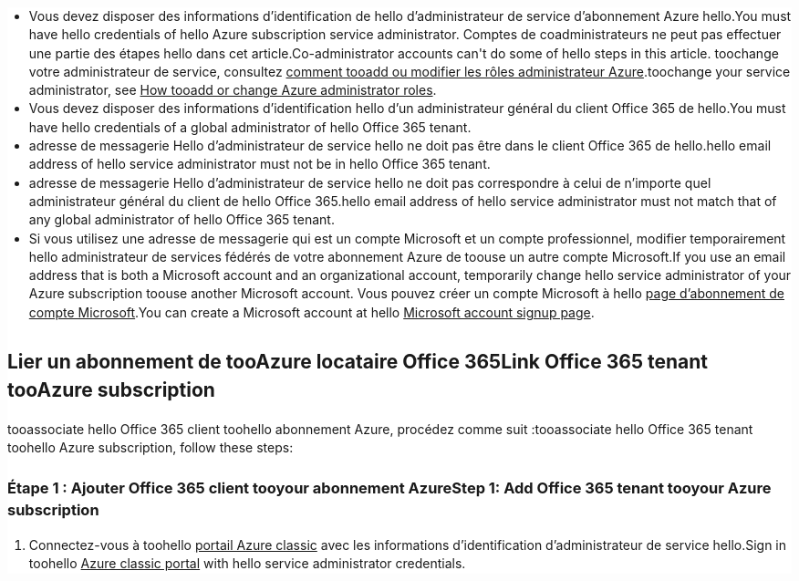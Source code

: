 * <span data-ttu-id="87c72-108">Vous devez disposer des informations d’identification de hello d’administrateur de service d’abonnement Azure hello.</span><span class="sxs-lookup"><span data-stu-id="87c72-108">You must have hello credentials of hello Azure subscription service administrator.</span></span> <span data-ttu-id="87c72-109">Comptes de coadministrateurs ne peut pas effectuer une partie des étapes hello dans cet article.</span><span class="sxs-lookup"><span data-stu-id="87c72-109">Co-administrator accounts can't do some of hello steps in this article.</span></span> <span data-ttu-id="87c72-110">toochange votre administrateur de service, consultez [comment tooadd ou modifier les rôles administrateur Azure](billing-add-change-azure-subscription-administrator.md#change-service-administrator-for-a-subscription).</span><span class="sxs-lookup"><span data-stu-id="87c72-110">toochange your service administrator, see [How tooadd or change Azure administrator roles](billing-add-change-azure-subscription-administrator.md#change-service-administrator-for-a-subscription).</span></span>
* <span data-ttu-id="87c72-111">Vous devez disposer des informations d’identification hello d’un administrateur général du client Office 365 de hello.</span><span class="sxs-lookup"><span data-stu-id="87c72-111">You must have hello credentials of a global administrator of hello Office 365 tenant.</span></span>
* <span data-ttu-id="87c72-112">adresse de messagerie Hello d’administrateur de service hello ne doit pas être dans le client Office 365 de hello.</span><span class="sxs-lookup"><span data-stu-id="87c72-112">hello email address of hello service administrator must not be in hello Office 365 tenant.</span></span>
* <span data-ttu-id="87c72-113">adresse de messagerie Hello d’administrateur de service hello ne doit pas correspondre à celui de n’importe quel administrateur général du client de hello Office 365.</span><span class="sxs-lookup"><span data-stu-id="87c72-113">hello email address of hello service administrator must not match that of any global administrator of hello Office 365 tenant.</span></span>
* <span data-ttu-id="87c72-114">Si vous utilisez une adresse de messagerie qui est un compte Microsoft et un compte professionnel, modifier temporairement hello administrateur de services fédérés de votre abonnement Azure de toouse un autre compte Microsoft.</span><span class="sxs-lookup"><span data-stu-id="87c72-114">If you use an email address that is both a Microsoft account and an organizational account, temporarily change hello service administrator of your Azure subscription toouse another Microsoft account.</span></span> <span data-ttu-id="87c72-115">Vous pouvez créer un compte Microsoft à hello [page d’abonnement de compte Microsoft](https://signup.live.com/).</span><span class="sxs-lookup"><span data-stu-id="87c72-115">You can create a Microsoft account at hello [Microsoft account signup page](https://signup.live.com/).</span></span>

## <a name="link-office-365-tenant-tooazure-subscription"></a><span data-ttu-id="87c72-116">Lier un abonnement de tooAzure locataire Office 365</span><span class="sxs-lookup"><span data-stu-id="87c72-116">Link Office 365 tenant tooAzure subscription</span></span>
<span data-ttu-id="87c72-117">tooassociate hello Office 365 client toohello abonnement Azure, procédez comme suit :</span><span class="sxs-lookup"><span data-stu-id="87c72-117">tooassociate hello Office 365 tenant toohello Azure subscription, follow these steps:</span></span>

### <a name="step-1-add-office-365-tenant-tooyour-azure-subscription"></a><span data-ttu-id="87c72-118">Étape 1 : Ajouter Office 365 client tooyour abonnement Azure</span><span class="sxs-lookup"><span data-stu-id="87c72-118">Step 1: Add Office 365 tenant tooyour Azure subscription</span></span>

1. <span data-ttu-id="87c72-119">Connectez-vous à toohello [portail Azure classic](https://manage.windowsazure.com/) avec les informations d’identification d’administrateur de service hello.</span><span class="sxs-lookup"><span data-stu-id="87c72-119">Sign in toohello [Azure classic portal](https://manage.windowsazure.com/) with hello service administrator credentials.</span></span>
